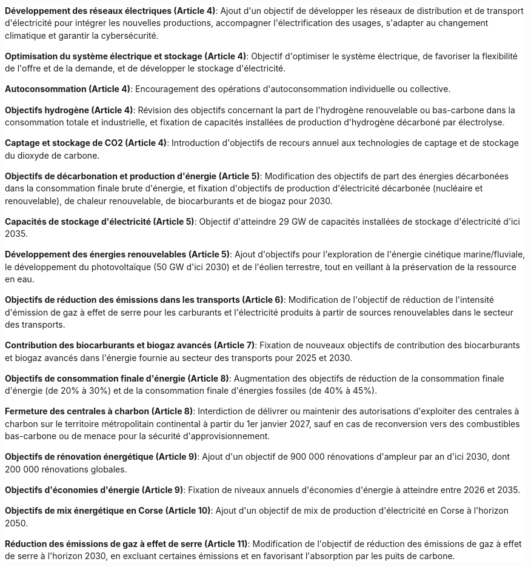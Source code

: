 **Développement des réseaux électriques (Article 4)**: Ajout d'un objectif de développer les réseaux de distribution et de transport d'électricité pour intégrer les nouvelles productions, accompagner l'électrification des usages, s'adapter au changement climatique et garantir la cybersécurité.

**Optimisation du système électrique et stockage (Article 4)**: Objectif d'optimiser le système électrique, de favoriser la flexibilité de l'offre et de la demande, et de développer le stockage d'électricité.

**Autoconsommation (Article 4)**: Encouragement des opérations d'autoconsommation individuelle ou collective.

**Objectifs hydrogène (Article 4)**: Révision des objectifs concernant la part de l'hydrogène renouvelable ou bas-carbone dans la consommation totale et industrielle, et fixation de capacités installées de production d'hydrogène décarboné par électrolyse.

**Captage et stockage de CO2 (Article 4)**: Introduction d'objectifs de recours annuel aux technologies de captage et de stockage du dioxyde de carbone.

**Objectifs de décarbonation et production d'énergie (Article 5)**: Modification des objectifs de part des énergies décarbonées dans la consommation finale brute d'énergie, et fixation d'objectifs de production d'électricité décarbonée (nucléaire et renouvelable), de chaleur renouvelable, de biocarburants et de biogaz pour 2030.

**Capacités de stockage d'électricité (Article 5)**: Objectif d'atteindre 29 GW de capacités installées de stockage d'électricité d'ici 2035.

**Développement des énergies renouvelables (Article 5)**: Ajout d'objectifs pour l'exploration de l'énergie cinétique marine/fluviale, le développement du photovoltaïque (50 GW d'ici 2030) et de l'éolien terrestre, tout en veillant à la préservation de la ressource en eau.

**Objectifs de réduction des émissions dans les transports (Article 6)**: Modification de l'objectif de réduction de l'intensité d'émission de gaz à effet de serre pour les carburants et l'électricité produits à partir de sources renouvelables dans le secteur des transports.

**Contribution des biocarburants et biogaz avancés (Article 7)**: Fixation de nouveaux objectifs de contribution des biocarburants et biogaz avancés dans l'énergie fournie au secteur des transports pour 2025 et 2030.

**Objectifs de consommation finale d'énergie (Article 8)**: Augmentation des objectifs de réduction de la consommation finale d'énergie (de 20% à 30%) et de la consommation finale d'énergies fossiles (de 40% à 45%).

**Fermeture des centrales à charbon (Article 8)**: Interdiction de délivrer ou maintenir des autorisations d'exploiter des centrales à charbon sur le territoire métropolitain continental à partir du 1er janvier 2027, sauf en cas de reconversion vers des combustibles bas-carbone ou de menace pour la sécurité d'approvisionnement.

**Objectifs de rénovation énergétique (Article 9)**: Ajout d'un objectif de 900 000 rénovations d'ampleur par an d'ici 2030, dont 200 000 rénovations globales.

**Objectifs d'économies d'énergie (Article 9)**: Fixation de niveaux annuels d'économies d'énergie à atteindre entre 2026 et 2035.

**Objectifs de mix énergétique en Corse (Article 10)**: Ajout d'un objectif de mix de production d'électricité en Corse à l'horizon 2050.

**Réduction des émissions de gaz à effet de serre (Article 11)**: Modification de l'objectif de réduction des émissions de gaz à effet de serre à l'horizon 2030, en excluant certaines émissions et en favorisant l'absorption par les puits de carbone.
